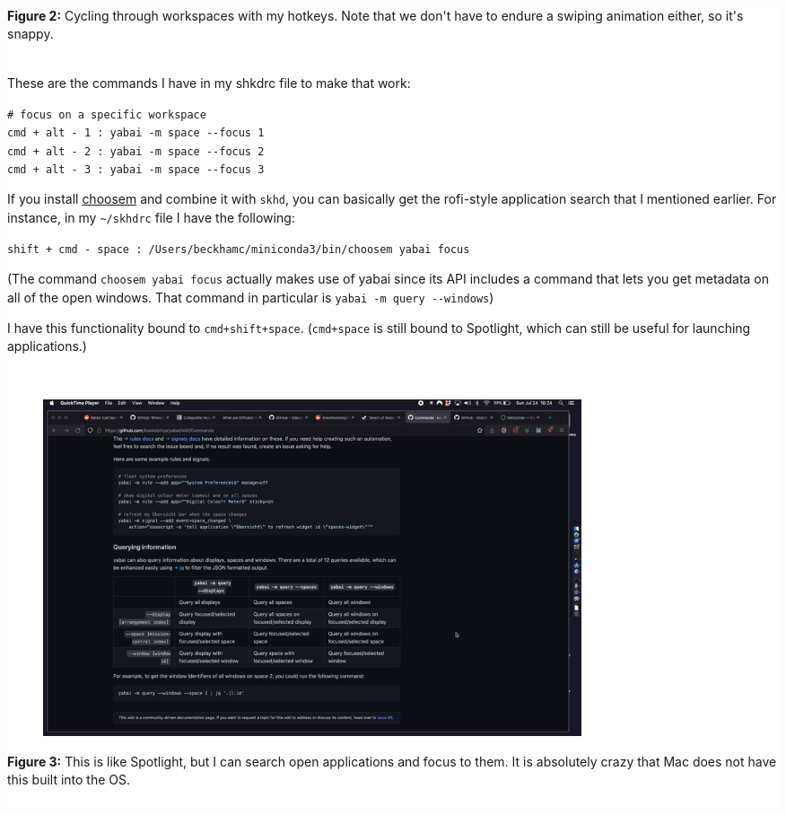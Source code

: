<figcaption><b>Figure 2:</b>
Cycling through workspaces with my hotkeys. Note that we don't have to endure a swiping animation either, so it's snappy.
</figcaption>
<br />
</div>

These are the commands I have in my shkdrc file to make that work:

```
# focus on a specific workspace
cmd + alt - 1 : yabai -m space --focus 1
cmd + alt - 2 : yabai -m space --focus 2
cmd + alt - 3 : yabai -m space --focus 3
```

If you install [choosem](https://github.com/Granitosaurus/choosem) and combine it with `skhd`, you can basically get the rofi-style application search that I mentioned earlier. For instance, in my `~/skhdrc` file I have the following:

```
shift + cmd - space : /Users/beckhamc/miniconda3/bin/choosem yabai focus
```

(The command `choosem yabai focus` actually makes use of yabai since its API includes a command that lets you get metadata on all of the open windows. That command in particular is `yabai -m query --windows`)

I have this functionality bound to `cmd+shift+space`. (`cmd+space` is still bound to Spotlight, which can still be useful for launching applications.)

<div id="images">
<br />
<figure>
<img class="figg" src="/assets/04/choosem.gif" alt="" width=600 />
</figure>
<figcaption><b>Figure 3:</b>
This is like Spotlight, but I can search open applications and focus to them. It is absolutely crazy that Mac does not have this built into the OS.
</figcaption>
<br />
</div>